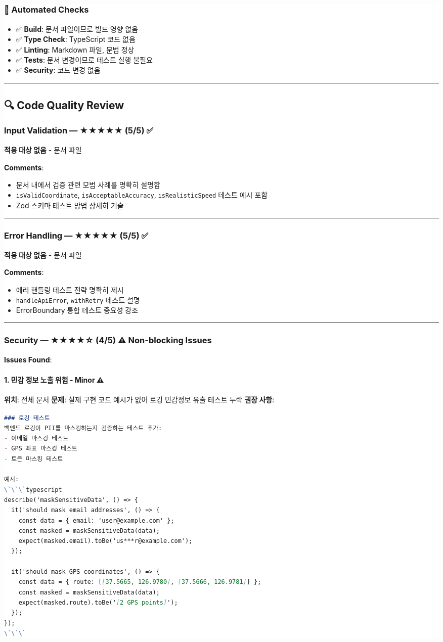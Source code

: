 ### 🤖 Automated Checks
- ✅ **Build**: 문서 파일이므로 빌드 영향 없음
- ✅ **Type Check**: TypeScript 코드 없음
- ✅ **Linting**: Markdown 파일, 문법 정상
- ✅ **Tests**: 문서 변경이므로 테스트 실행 불필요
- ✅ **Security**: 코드 변경 없음

---

## 🔍 Code Quality Review

### Input Validation — ★★★★★ (5/5) ✅
**적용 대상 없음** - 문서 파일

**Comments**:
- 문서 내에서 검증 관련 모범 사례를 명확히 설명함
- `isValidCoordinate`, `isAcceptableAccuracy`, `isRealisticSpeed` 테스트 예시 포함
- Zod 스키마 테스트 방법 상세히 기술

---

### Error Handling — ★★★★★ (5/5) ✅
**적용 대상 없음** - 문서 파일

**Comments**:
- 에러 핸들링 테스트 전략 명확히 제시
- `handleApiError`, `withRetry` 테스트 설명
- ErrorBoundary 통합 테스트 중요성 강조

---

### Security — ★★★★☆ (4/5) ⚠️ **Non-blocking Issues**

**Issues Found**:

#### 1. 민감 정보 노출 위험 - Minor ⚠️
**위치**: 전체 문서
**문제**: 실제 구현 코드 예시가 없어 로깅 민감정보 유출 테스트 누락
**권장 사항**:
```markdown
### 로깅 테스트
백엔드 로깅이 PII를 마스킹하는지 검증하는 테스트 추가:
- 이메일 마스킹 테스트
- GPS 좌표 마스킹 테스트
- 토큰 마스킹 테스트

예시:
\`\`\`typescript
describe('maskSensitiveData', () => {
  it('should mask email addresses', () => {
    const data = { email: 'user@example.com' };
    const masked = maskSensitiveData(data);
    expect(masked.email).toBe('us***r@example.com');
  });

  it('should mask GPS coordinates', () => {
    const data = { route: [[37.5665, 126.9780], [37.5666, 126.9781]] };
    const masked = maskSensitiveData(data);
    expect(masked.route).toBe('[2 GPS points]');
  });
});
\`\`\`
```
